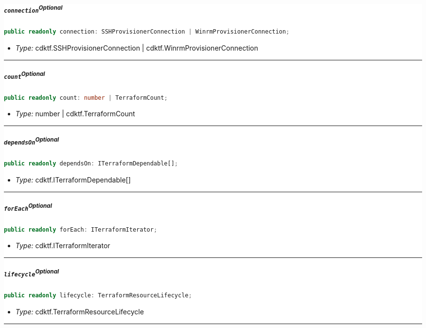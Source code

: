 
##### `connection`<sup>Optional</sup> <a name="connection" id="@cdktf/provider-ad.computer.ComputerConfig.property.connection"></a>

```typescript
public readonly connection: SSHProvisionerConnection | WinrmProvisionerConnection;
```

- *Type:* cdktf.SSHProvisionerConnection | cdktf.WinrmProvisionerConnection

---

##### `count`<sup>Optional</sup> <a name="count" id="@cdktf/provider-ad.computer.ComputerConfig.property.count"></a>

```typescript
public readonly count: number | TerraformCount;
```

- *Type:* number | cdktf.TerraformCount

---

##### `dependsOn`<sup>Optional</sup> <a name="dependsOn" id="@cdktf/provider-ad.computer.ComputerConfig.property.dependsOn"></a>

```typescript
public readonly dependsOn: ITerraformDependable[];
```

- *Type:* cdktf.ITerraformDependable[]

---

##### `forEach`<sup>Optional</sup> <a name="forEach" id="@cdktf/provider-ad.computer.ComputerConfig.property.forEach"></a>

```typescript
public readonly forEach: ITerraformIterator;
```

- *Type:* cdktf.ITerraformIterator

---

##### `lifecycle`<sup>Optional</sup> <a name="lifecycle" id="@cdktf/provider-ad.computer.ComputerConfig.property.lifecycle"></a>

```typescript
public readonly lifecycle: TerraformResourceLifecycle;
```

- *Type:* cdktf.TerraformResourceLifecycle

---
